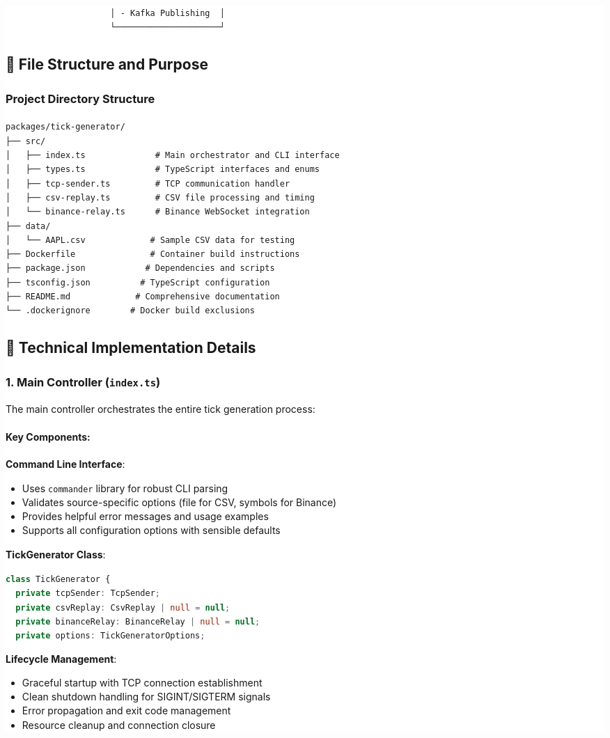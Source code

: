 ```
                     │ - Kafka Publishing  │
                     └─────────────────────┘
```

## 📁 File Structure and Purpose

### Project Directory Structure

```
packages/tick-generator/
├── src/
│   ├── index.ts              # Main orchestrator and CLI interface
│   ├── types.ts              # TypeScript interfaces and enums
│   ├── tcp-sender.ts         # TCP communication handler
│   ├── csv-replay.ts         # CSV file processing and timing
│   └── binance-relay.ts      # Binance WebSocket integration
├── data/
│   └── AAPL.csv             # Sample CSV data for testing
├── Dockerfile               # Container build instructions
├── package.json            # Dependencies and scripts
├── tsconfig.json          # TypeScript configuration
├── README.md             # Comprehensive documentation
└── .dockerignore        # Docker build exclusions
```

## 🔧 Technical Implementation Details

### 1. Main Controller (`index.ts`)

The main controller orchestrates the entire tick generation process:

#### Key Components:

**Command Line Interface**:

- Uses `commander` library for robust CLI parsing
- Validates source-specific options (file for CSV, symbols for Binance)
- Provides helpful error messages and usage examples
- Supports all configuration options with sensible defaults

**TickGenerator Class**:

```typescript
class TickGenerator {
  private tcpSender: TcpSender;
  private csvReplay: CsvReplay | null = null;
  private binanceRelay: BinanceRelay | null = null;
  private options: TickGeneratorOptions;
```

**Lifecycle Management**:

- Graceful startup with TCP connection establishment
- Clean shutdown handling for SIGINT/SIGTERM signals
- Error propagation and exit code management
- Resource cleanup and connection closure
